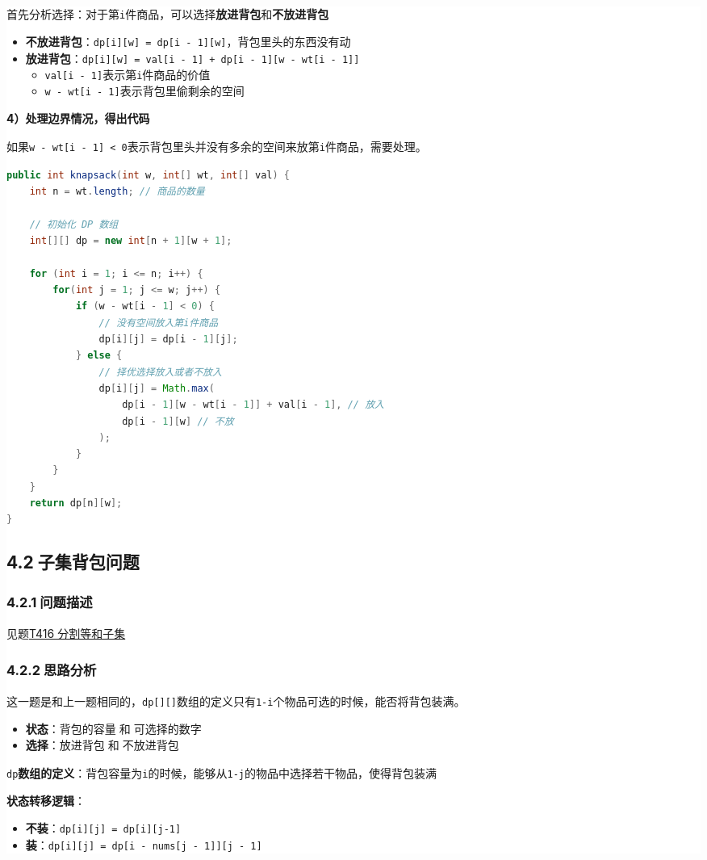 首先分析选择：对于第`i`件商品，可以选择**放进背包**和**不放进背包**

* **不放进背包**：`dp[i][w] = dp[i - 1][w]`，背包里头的东西没有动
* **放进背包**：`dp[i][w] = val[i - 1] + dp[i - 1][w - wt[i - 1]]`
  * `val[i - 1]`表示第`i`件商品的价值
  * `w - wt[i - 1]`表示背包里偷剩余的空间

**4）处理边界情况，得出代码**

如果`w - wt[i - 1] < 0`表示背包里头并没有多余的空间来放第`i`件商品，需要处理。

```java
public int knapsack(int w, int[] wt, int[] val) {
    int n = wt.length; // 商品的数量
    
    // 初始化 DP 数组
    int[][] dp = new int[n + 1][w + 1];
    
    for (int i = 1; i <= n; i++) {
        for(int j = 1; j <= w; j++) {
            if (w - wt[i - 1] < 0) {
                // 没有空间放入第i件商品
                dp[i][j] = dp[i - 1][j];
            } else {
                // 择优选择放入或者不放入
                dp[i][j] = Math.max(
                	dp[i - 1][w - wt[i - 1]] + val[i - 1], // 放入
                    dp[i - 1][w] // 不放
                );
            }
        }
    }
    return dp[n][w];
}
```

## 4.2 子集背包问题

### 4.2.1 问题描述

见题[T416 分割等和子集](#T416-分割等和子集)

### 4.2.2 思路分析

这一题是和上一题相同的，`dp[][]`数组的定义只有`1-i`个物品可选的时候，能否将背包装满。

* **状态**：背包的容量 和 可选择的数字
* **选择**：放进背包 和 不放进背包

`dp`**数组的定义**：背包容量为`i`的时候，能够从`1-j`的物品中选择若干物品，使得背包装满

**状态转移逻辑**：

* **不装**：`dp[i][j] = dp[i][j-1]`
* **装**：`dp[i][j] = dp[i - nums[j - 1]][j - 1]`
